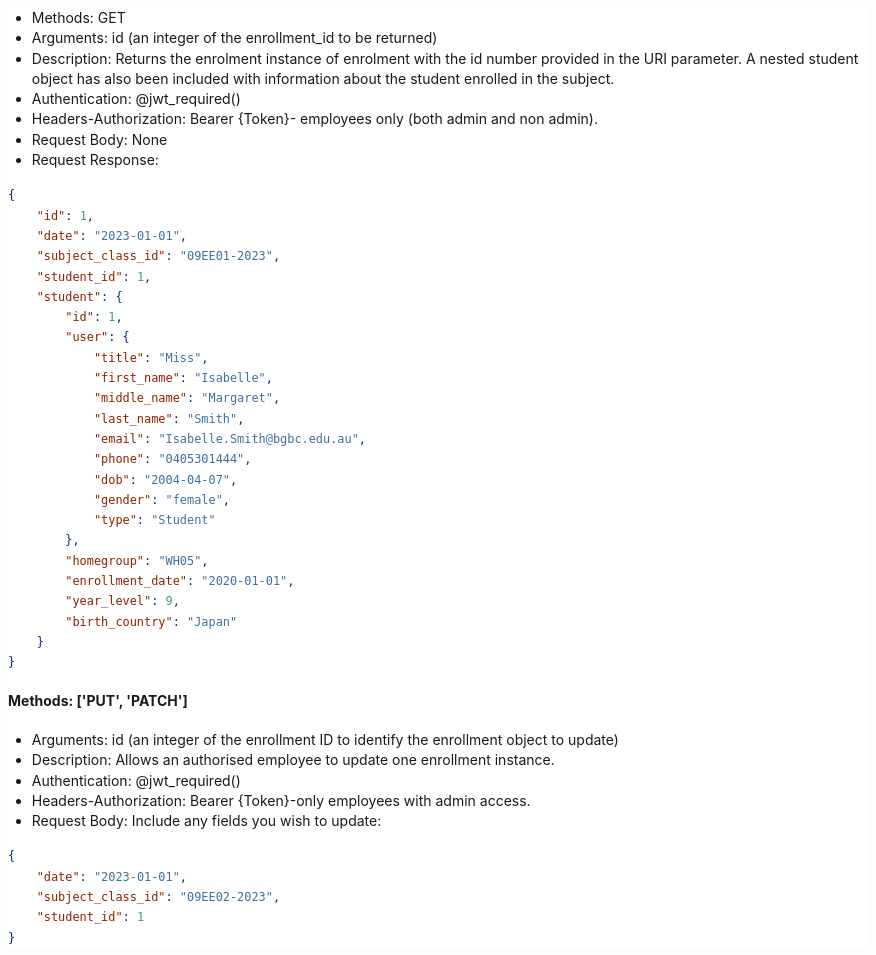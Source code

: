 - Methods: GET  
- Arguments: id (an integer of the enrollment_id to be returned)
- Description: Returns the  enrolment instance of enrolment with the id number provided in the URI parameter. A nested student object has also been included with information about the student enrolled in the subject.  
- Authentication: @jwt_required()  
- Headers-Authorization: Bearer {Token}- employees only (both admin and non admin).  
- Request Body: None
- Request Response:

```JSON
{
    "id": 1,
    "date": "2023-01-01",
    "subject_class_id": "09EE01-2023",
    "student_id": 1,
    "student": {
        "id": 1,
        "user": {
            "title": "Miss",
            "first_name": "Isabelle",
            "middle_name": "Margaret",
            "last_name": "Smith",
            "email": "Isabelle.Smith@bgbc.edu.au",
            "phone": "0405301444",
            "dob": "2004-04-07",
            "gender": "female",
            "type": "Student"
        },
        "homegroup": "WH05",
        "enrollment_date": "2020-01-01",
        "year_level": 9,
        "birth_country": "Japan"
    }
}
```

#### Methods:  ['PUT', 'PATCH']

- Arguments: id (an integer of the enrollment ID to identify the enrollment object to update)
- Description: Allows an authorised employee to update one enrollment instance.
- Authentication: @jwt_required()  
- Headers-Authorization: Bearer {Token}-only employees with admin access.
- Request Body: Include any fields you wish to update:

```JSON
{
    "date": "2023-01-01",
    "subject_class_id": "09EE02-2023",
    "student_id": 1
}


```
